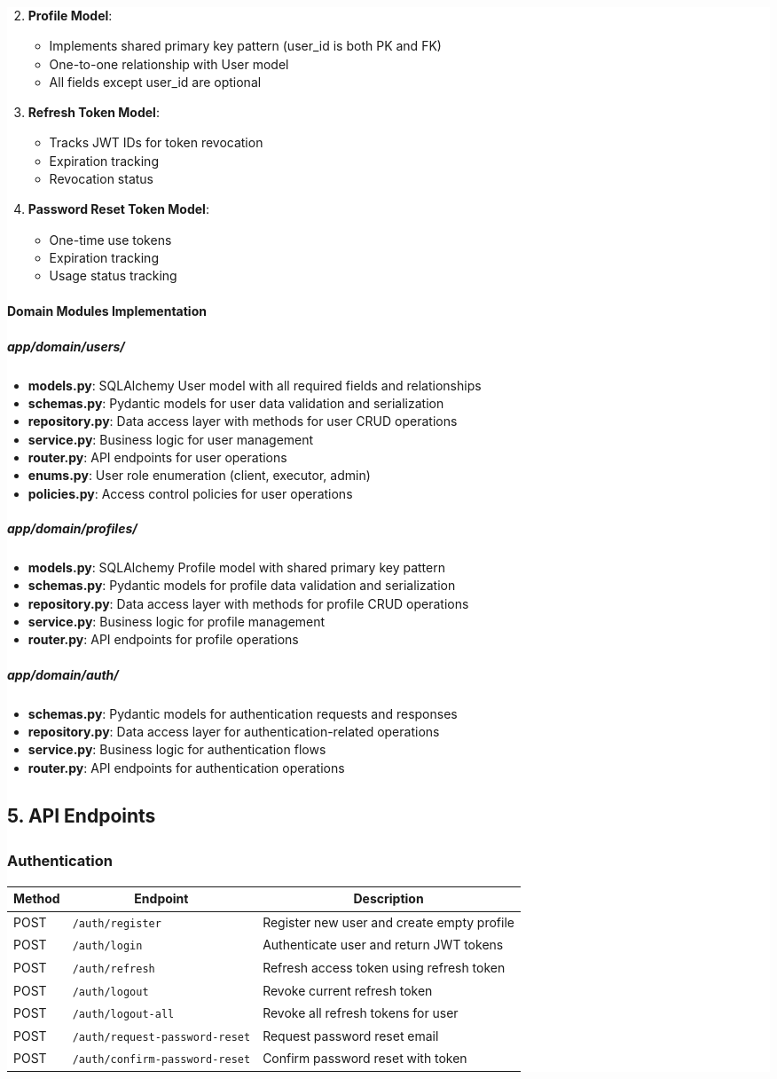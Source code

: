 2. **Profile Model**:
   - Implements shared primary key pattern (user_id is both PK and FK)
   - One-to-one relationship with User model
   - All fields except user_id are optional

3. **Refresh Token Model**:
   - Tracks JWT IDs for token revocation
   - Expiration tracking
   - Revocation status

4. **Password Reset Token Model**:
   - One-time use tokens
   - Expiration tracking
   - Usage status tracking

#### Domain Modules Implementation

##### app/domain/users/
- **models.py**: SQLAlchemy User model with all required fields and relationships
- **schemas.py**: Pydantic models for user data validation and serialization
- **repository.py**: Data access layer with methods for user CRUD operations
- **service.py**: Business logic for user management
- **router.py**: API endpoints for user operations
- **enums.py**: User role enumeration (client, executor, admin)
- **policies.py**: Access control policies for user operations

##### app/domain/profiles/
- **models.py**: SQLAlchemy Profile model with shared primary key pattern
- **schemas.py**: Pydantic models for profile data validation and serialization
- **repository.py**: Data access layer with methods for profile CRUD operations
- **service.py**: Business logic for profile management
- **router.py**: API endpoints for profile operations

##### app/domain/auth/
- **schemas.py**: Pydantic models for authentication requests and responses
- **repository.py**: Data access layer for authentication-related operations
- **service.py**: Business logic for authentication flows
- **router.py**: API endpoints for authentication operations

## 5. API Endpoints

### Authentication
| Method | Endpoint | Description |
|--------|----------|-------------|
| POST | `/auth/register` | Register new user and create empty profile |
| POST | `/auth/login` | Authenticate user and return JWT tokens |
| POST | `/auth/refresh` | Refresh access token using refresh token |
| POST | `/auth/logout` | Revoke current refresh token |
| POST | `/auth/logout-all` | Revoke all refresh tokens for user |
| POST | `/auth/request-password-reset` | Request password reset email |
| POST | `/auth/confirm-password-reset` | Confirm password reset with token |

